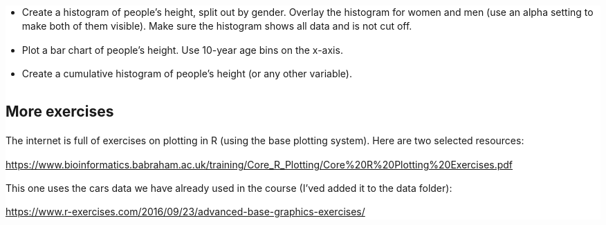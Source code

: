 - Create a histogram of people’s height, split out by gender. Overlay
  the histogram for women and men (use an alpha setting to make both of
  them visible). Make sure the histogram shows all data and is not cut
  off.

- Plot a bar chart of people’s height. Use 10-year age bins on the
  x-axis.

- Create a cumulative histogram of people’s height (or any other
  variable).

## More exercises

The internet is full of exercises on plotting in R (using the base
plotting system). Here are two selected resources:

<https://www.bioinformatics.babraham.ac.uk/training/Core_R_Plotting/Core%20R%20Plotting%20Exercises.pdf>

This one uses the cars data we have already used in the course (I’ved
added it to the data folder):

<https://www.r-exercises.com/2016/09/23/advanced-base-graphics-exercises/>
